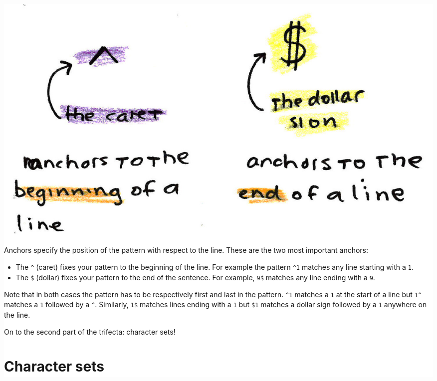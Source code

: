 <img src="/assets/2019-08-01-regex/anchors.jpg">

Anchors specify the position of the pattern with respect to the
line. These are the two most important anchors:

- The `^` (caret) fixes your pattern to the beginning of the line. For
  example the pattern `^1` matches any line starting with a `1`.
- The `$` (dollar) fixes your pattern to the end of the sentence. For
  example, `9$` matches any line ending with a `9`.

Note that in both cases the pattern has to be respectively first and
last in the pattern. `^1` matches a `1` at the start of a line but
`1^` matches a `1` followed by a `^`. Similarly, `1$` matches lines
ending with a `1` but `$1` matches a dollar sign followed by a `1`
anywhere on the line.

On to the second part of the trifecta: character sets!

# Character sets
